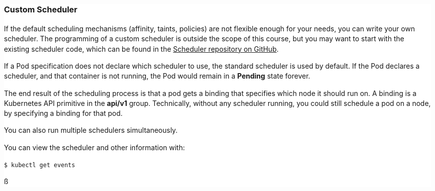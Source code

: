 

### Custom Scheduler

If the default scheduling mechanisms (affinity, taints, policies) are not flexible enough for your needs, you can write your own scheduler. The programming of a custom scheduler is outside the scope of this course, but you may want to start with the existing scheduler code, which can be found in the [Scheduler repository on GitHub](https://github.com/kubernetes/kubernetes/tree/master/pkg/scheduler).

If a Pod specification does not declare which scheduler to use, the standard scheduler is used by default. If the Pod declares a scheduler, and that container is not running, the Pod would remain in a **Pending** state forever. 

The end result of the scheduling process is that a pod gets a binding that specifies which node it should run on. A binding is a Kubernetes API primitive in the **api/v1** group. Technically, without any scheduler running, you could still schedule a pod on a node, by specifying a binding for that pod. 

You can also run multiple schedulers simultaneously.

You can view the scheduler and other information with:

```bash
$ kubectl get events
```

ß